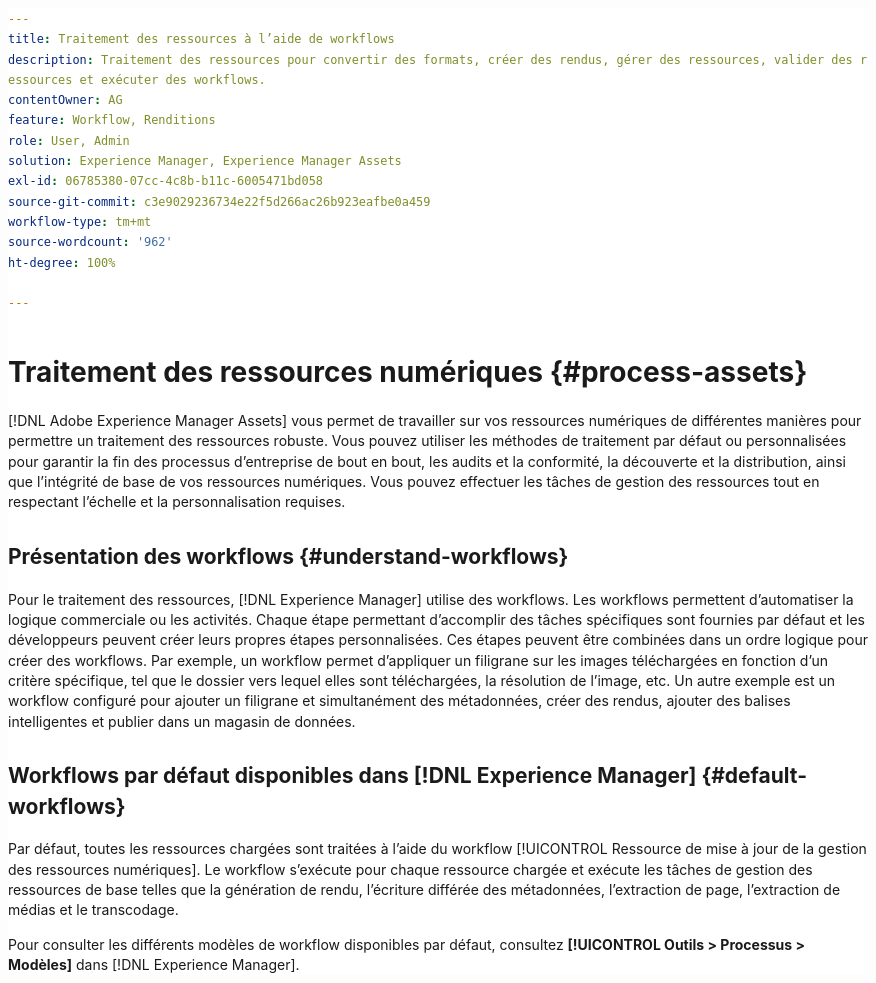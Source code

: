 ```yaml
---
title: Traitement des ressources à l’aide de workflows
description: Traitement des ressources pour convertir des formats, créer des rendus, gérer des ressources, valider des ressources et exécuter des workflows.
contentOwner: AG
feature: Workflow, Renditions
role: User, Admin
solution: Experience Manager, Experience Manager Assets
exl-id: 06785380-07cc-4c8b-b11c-6005471bd058
source-git-commit: c3e9029236734e22f5d266ac26b923eafbe0a459
workflow-type: tm+mt
source-wordcount: '962'
ht-degree: 100%

---
```


# Traitement des ressources numériques {#process-assets}

[!DNL Adobe Experience Manager Assets] vous permet de travailler sur vos ressources numériques de différentes manières pour permettre un traitement des ressources robuste. Vous pouvez utiliser les méthodes de traitement par défaut ou personnalisées pour garantir la fin des processus d’entreprise de bout en bout, les audits et la conformité, la découverte et la distribution, ainsi que l’intégrité de base de vos ressources numériques. Vous pouvez effectuer les tâches de gestion des ressources tout en respectant l’échelle et la personnalisation requises.

## Présentation des workflows {#understand-workflows}

Pour le traitement des ressources, [!DNL Experience Manager] utilise des workflows. Les workflows permettent d’automatiser la logique commerciale ou les activités. Chaque étape permettant d’accomplir des tâches spécifiques sont fournies par défaut et les développeurs peuvent créer leurs propres étapes personnalisées. Ces étapes peuvent être combinées dans un ordre logique pour créer des workflows. Par exemple, un workflow permet d’appliquer un filigrane sur les images téléchargées en fonction d’un critère spécifique, tel que le dossier vers lequel elles sont téléchargées, la résolution de l’image, etc. Un autre exemple est un workflow configuré pour ajouter un filigrane et simultanément des métadonnées, créer des rendus, ajouter des balises intelligentes et publier dans un magasin de données.

## Workflows par défaut disponibles dans [!DNL Experience Manager] {#default-workflows}

Par défaut, toutes les ressources chargées sont traitées à l’aide du workflow [!UICONTROL Ressource de mise à jour de la gestion des ressources numériques]. Le workflow s’exécute pour chaque ressource chargée et exécute les tâches de gestion des ressources de base telles que la génération de rendu, l’écriture différée des métadonnées, l’extraction de page, l’extraction de médias et le transcodage.

Pour consulter les différents modèles de workflow disponibles par défaut, consultez **[!UICONTROL Outils > Processus > Modèles]** dans [!DNL Experience Manager].
